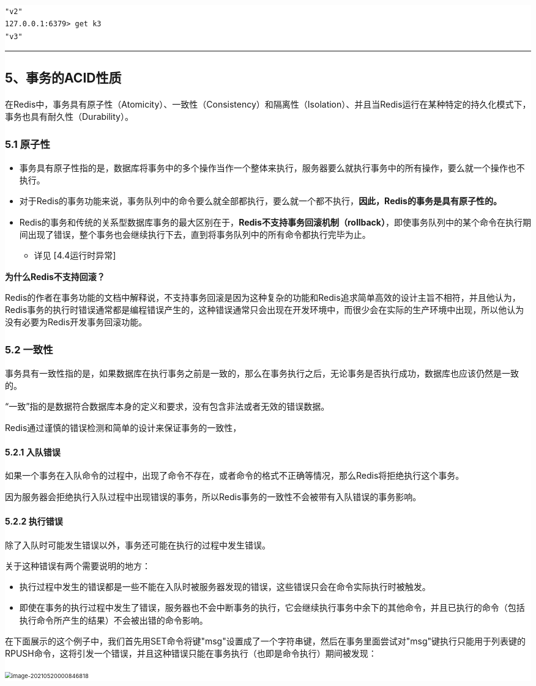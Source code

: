```shell
"v2"
127.0.0.1:6379> get k3
"v3"
```



***

## 5、事务的ACID性质

在Redis中，事务具有原子性（Atomicity）、一致性（Consistency）和隔离性（Isolation）、并且当Redis运行在某种特定的持久化模式下，事务也具有耐久性（Durability）。

### 5.1  原子性

- 事务具有原子性指的是，数据库将事务中的多个操作当作一个整体来执行，服务器要么就执行事务中的所有操作，要么就一个操作也不执行。

- 对于Redis的事务功能来说，事务队列中的命令要么就全部都执行，要么就一个都不执行，**因此，Redis的事务是具有原子性的。**

- Redis的事务和传统的关系型数据库事务的最大区别在于，**Redis不支持事务回滚机制（rollback）**，即使事务队列中的某个命令在执行期间出现了错误，整个事务也会继续执行下去，直到将事务队列中的所有命令都执行完毕为止。
  - 详见 [4.4运行时异常]

**为什么Redis不支持回滚？**

Redis的作者在事务功能的文档中解释说，不支持事务回滚是因为这种复杂的功能和Redis追求简单高效的设计主旨不相符，并且他认为，Redis事务的执行时错误通常都是编程错误产生的，这种错误通常只会出现在开发环境中，而很少会在实际的生产环境中出现，所以他认为没有必要为Redis开发事务回滚功能。

### 5.2  一致性

事务具有一致性指的是，如果数据库在执行事务之前是一致的，那么在事务执行之后，无论事务是否执行成功，数据库也应该仍然是一致的。

“一致”指的是数据符合数据库本身的定义和要求，没有包含非法或者无效的错误数据。

Redis通过谨慎的错误检测和简单的设计来保证事务的一致性，

#### 5.2.1 入队错误

如果一个事务在入队命令的过程中，出现了命令不存在，或者命令的格式不正确等情况，那么Redis将拒绝执行这个事务。

因为服务器会拒绝执行入队过程中出现错误的事务，所以Redis事务的一致性不会被带有入队错误的事务影响。

#### 5.2.2 执行错误

除了入队时可能发生错误以外，事务还可能在执行的过程中发生错误。

关于这种错误有两个需要说明的地方：

- 执行过程中发生的错误都是一些不能在入队时被服务器发现的错误，这些错误只会在命令实际执行时被触发。

- 即使在事务的执行过程中发生了错误，服务器也不会中断事务的执行，它会继续执行事务中余下的其他命令，并且已执行的命令（包括执行命令所产生的结果）不会被出错的命令影响。

在下面展示的这个例子中，我们首先用SET命令将键"msg"设置成了一个字符串键，然后在事务里面尝试对"msg"键执行只能用于列表键的RPUSH命令，这将引发一个错误，并且这种错误只能在事务执行（也即是命令执行）期间被发现：

<img src="https://studyimages.oss-cn-beijing.aliyuncs.com/img/Redis/20220716084625.png" alt="image-20210520000846818" style="zoom:67%;" />

